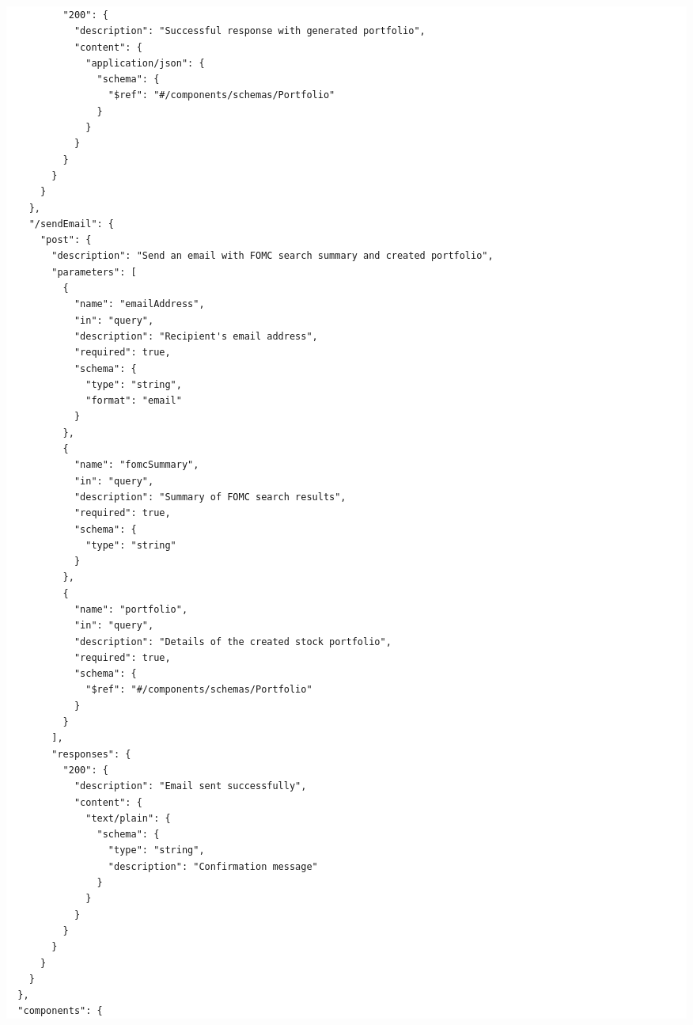 ```schema
          "200": {
            "description": "Successful response with generated portfolio",
            "content": {
              "application/json": {
                "schema": {
                  "$ref": "#/components/schemas/Portfolio"
                }
              }
            }
          }
        }
      }
    },
    "/sendEmail": {
      "post": {
        "description": "Send an email with FOMC search summary and created portfolio",
        "parameters": [
          {
            "name": "emailAddress",
            "in": "query",
            "description": "Recipient's email address",
            "required": true,
            "schema": {
              "type": "string",
              "format": "email"
            }
          },
          {
            "name": "fomcSummary",
            "in": "query",
            "description": "Summary of FOMC search results",
            "required": true,
            "schema": {
              "type": "string"
            }
          },
          {
            "name": "portfolio",
            "in": "query",
            "description": "Details of the created stock portfolio",
            "required": true,
            "schema": {
              "$ref": "#/components/schemas/Portfolio"
            }
          }
        ],
        "responses": {
          "200": {
            "description": "Email sent successfully",
            "content": {
              "text/plain": {
                "schema": {
                  "type": "string",
                  "description": "Confirmation message"
                }
              }
            }
          }
        }
      }
    }
  },
  "components": {
```